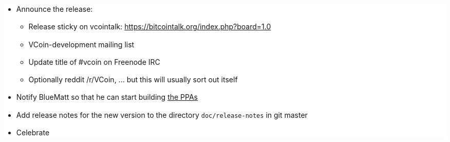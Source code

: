 - Announce the release:

  - Release sticky on vcointalk: https://bitcointalk.org/index.php?board=1.0

  - VCoin-development mailing list

  - Update title of #vcoin on Freenode IRC

  - Optionally reddit /r/VCoin, ... but this will usually sort out itself

- Notify BlueMatt so that he can start building [the PPAs](https://launchpad.net/~vcoin/+archive/ubuntu/bitcoin)

- Add release notes for the new version to the directory `doc/release-notes` in git master

- Celebrate
